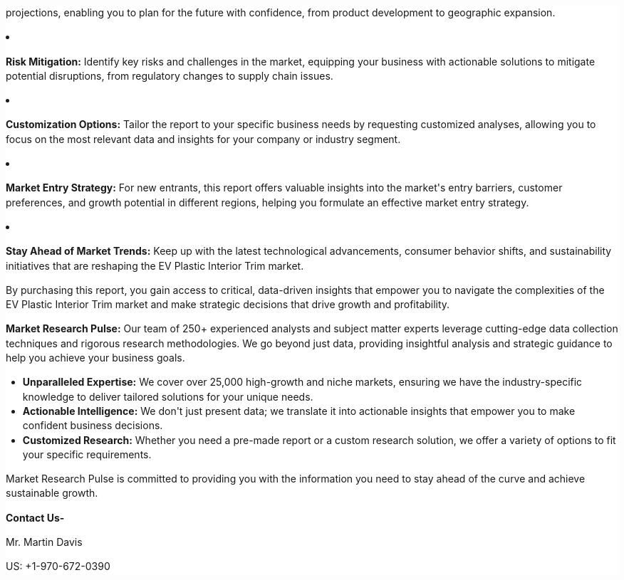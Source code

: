 projections, enabling you to plan for the future with confidence, from product development to geographic expansion.</p></li><li><p><strong>Risk Mitigation:</strong> Identify key risks and challenges in the market, equipping your business with actionable solutions to mitigate potential disruptions, from regulatory changes to supply chain issues.</p></li><li><p><strong>Customization Options:</strong> Tailor the report to your specific business needs by requesting customized analyses, allowing you to focus on the most relevant data and insights for your company or industry segment.</p></li><li><p><strong>Market Entry Strategy:</strong> For new entrants, this report offers valuable insights into the market's entry barriers, customer preferences, and growth potential in different regions, helping you formulate an effective market entry strategy.</p></li><li><p><strong>Stay Ahead of Market Trends:</strong> Keep up with the latest technological advancements, consumer behavior shifts, and sustainability initiatives that are reshaping the EV Plastic Interior Trim market.</p></li></ol><p>By purchasing this report, you gain access to critical, data-driven insights that empower you to navigate the complexities of the EV Plastic Interior Trim market and make strategic decisions that drive growth and profitability.</p><p><strong>Market Research Pulse:</strong>&nbsp;Our team of 250+ experienced analysts and subject matter experts leverage cutting-edge data collection techniques and rigorous research methodologies. We go beyond just data, providing insightful analysis and strategic guidance to help you achieve your business goals.</p><ul><li><strong>Unparalleled Expertise:</strong>&nbsp;We cover over 25,000 high-growth and niche markets, ensuring we have the industry-specific knowledge to deliver tailored solutions for your unique needs.</li><li><strong>Actionable Intelligence:</strong>&nbsp;We don't just present data; we translate it into actionable insights that empower you to make confident business decisions.</li><li><strong>Customized Research:</strong>&nbsp;Whether you need a pre-made report or a custom research solution, we offer a variety of options to fit your specific requirements.</li></ul><p>Market Research Pulse is committed to providing you with the information you need to stay ahead of the curve and achieve sustainable growth.</p><p><strong>Contact Us-</strong></p><p>Mr. Martin Davis</p><p>US: +1-970-672-0390</p>
